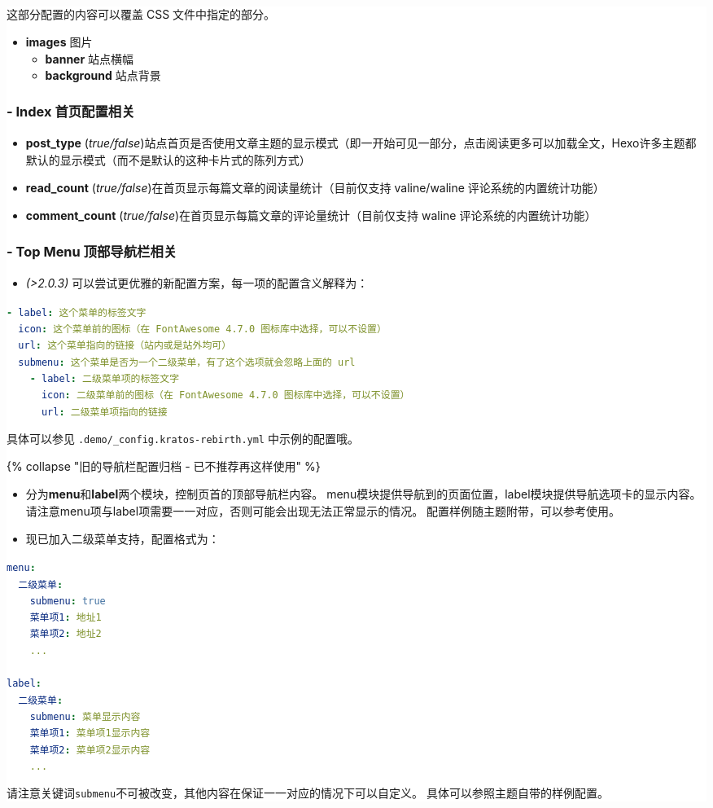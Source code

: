 这部分配置的内容可以覆盖 CSS 文件中指定的部分。

- **images** 图片
  - **banner** 站点横幅
  - **background** 站点背景

### - Index 首页配置相关

- **post_type** (*true/false*)站点首页是否使用文章主题的显示模式（即一开始可见一部分，点击阅读更多可以加载全文，Hexo许多主题都默认的显示模式（而不是默认的这种卡片式的陈列方式）

- **read_count** (*true/false*)在首页显示每篇文章的阅读量统计（目前仅支持 valine/waline 评论系统的内置统计功能）

- **comment_count** (*true/false*)在首页显示每篇文章的评论量统计（目前仅支持 waline 评论系统的内置统计功能）

### - Top Menu 顶部导航栏相关

- *(>2.0.3)* 可以尝试更优雅的新配置方案，每一项的配置含义解释为：

``` yaml
- label: 这个菜单的标签文字
  icon: 这个菜单前的图标（在 FontAwesome 4.7.0 图标库中选择，可以不设置）
  url: 这个菜单指向的链接（站内或是站外均可）
  submenu: 这个菜单是否为一个二级菜单，有了这个选项就会忽略上面的 url
    - label: 二级菜单项的标签文字 
      icon: 二级菜单前的图标（在 FontAwesome 4.7.0 图标库中选择，可以不设置）
      url: 二级菜单项指向的链接
```

具体可以参见 `.demo/_config.kratos-rebirth.yml` 中示例的配置哦。

{% collapse "旧的导航栏配置归档 - 已不推荐再这样使用" %}

- 分为**menu**和**label**两个模块，控制页首的顶部导航栏内容。
menu模块提供导航到的页面位置，label模块提供导航选项卡的显示内容。
请注意menu项与label项需要一一对应，否则可能会出现无法正常显示的情况。
配置样例随主题附带，可以参考使用。

- 现已加入二级菜单支持，配置格式为：

``` yml
menu:
  二级菜单:
    submenu: true
    菜单项1: 地址1
    菜单项2: 地址2
    ...

label:
  二级菜单:
    submenu: 菜单显示内容
    菜单项1: 菜单项1显示内容
    菜单项2: 菜单项2显示内容
    ...
```

请注意关键词`submenu`不可被改变，其他内容在保证一一对应的情况下可以自定义。
具体可以参照主题自带的样例配置。
